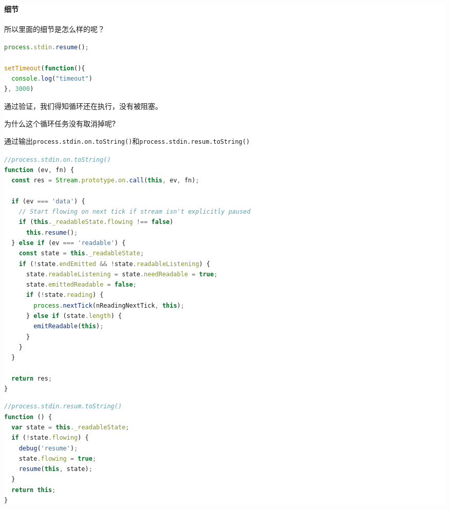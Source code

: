 #### 细节

所以里面的细节是怎么样的呢？

```javascript
process.stdin.resume();

setTimeout(function(){
  console.log("timeout")
}, 3000)
```

通过验证，我们得知循环还在执行，没有被阻塞。

为什么这个循环任务没有取消掉呢?

通过输出`process.stdin.on.toString()`和`process.stdin.resum.toString()`

```javascript
//process.stdin.on.toString()
function (ev, fn) {
  const res = Stream.prototype.on.call(this, ev, fn);

  if (ev === 'data') {
    // Start flowing on next tick if stream isn't explicitly paused
    if (this._readableState.flowing !== false)
      this.resume();
  } else if (ev === 'readable') {
    const state = this._readableState;
    if (!state.endEmitted && !state.readableListening) {
      state.readableListening = state.needReadable = true;
      state.emittedReadable = false;
      if (!state.reading) {
        process.nextTick(nReadingNextTick, this);
      } else if (state.length) {
        emitReadable(this);
      }
    }
  }

  return res;
}
```

```javascript
//process.stdin.resum.toString()
function () {
  var state = this._readableState;
  if (!state.flowing) {
    debug('resume');
    state.flowing = true;
    resume(this, state);
  }
  return this;
}
```
